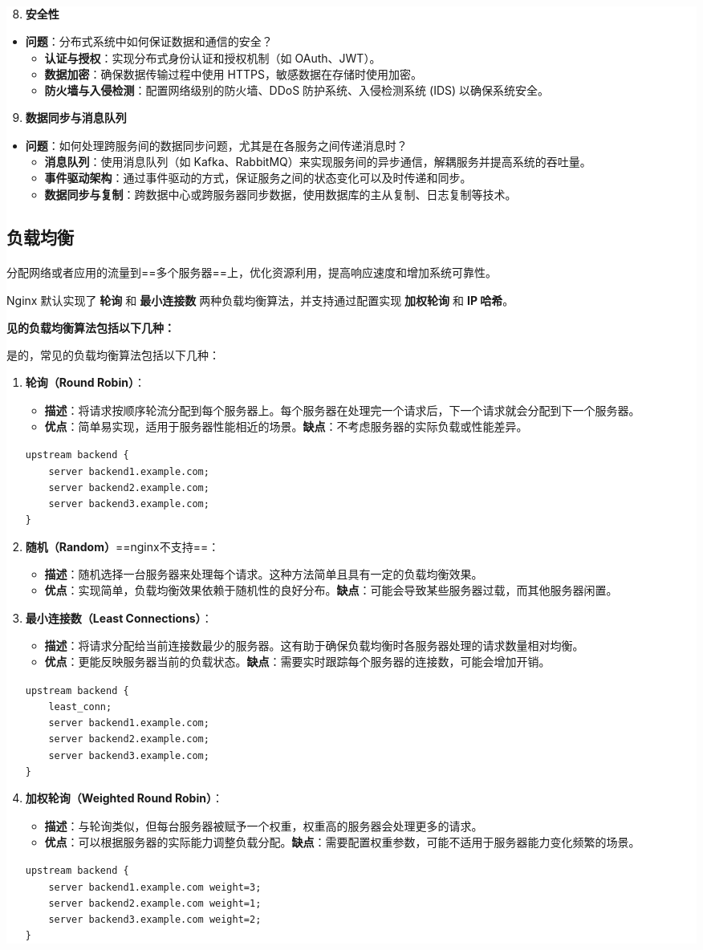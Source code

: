 
8. **安全性**
- **问题**：分布式系统中如何保证数据和通信的安全？
  - **认证与授权**：实现分布式身份认证和授权机制（如 OAuth、JWT）。
  - **数据加密**：确保数据传输过程中使用 HTTPS，敏感数据在存储时使用加密。
  - **防火墙与入侵检测**：配置网络级别的防火墙、DDoS 防护系统、入侵检测系统 (IDS) 以确保系统安全。


9. **数据同步与消息队列**

- **问题**：如何处理跨服务间的数据同步问题，尤其是在各服务之间传递消息时？
     - **消息队列**：使用消息队列（如 Kafka、RabbitMQ）来实现服务间的异步通信，解耦服务并提高系统的吞吐量。
     - **事件驱动架构**：通过事件驱动的方式，保证服务之间的状态变化可以及时传递和同步。
     - **数据同步与复制**：跨数据中心或跨服务器同步数据，使用数据库的主从复制、日志复制等技术。

## 负载均衡

分配网络或者应用的流量到==多个服务器==上，优化资源利用，提高响应速度和增加系统可靠性。

Nginx 默认实现了 **轮询** 和 **最小连接数** 两种负载均衡算法，并支持通过配置实现 **加权轮询** 和 **IP 哈希**。

**见的负载均衡算法包括以下几种：**

是的，常见的负载均衡算法包括以下几种：

1. **轮询（Round Robin）**：
  
   - **描述**：将请求按顺序轮流分配到每个服务器上。每个服务器在处理完一个请求后，下一个请求就会分配到下一个服务器。
   - **优点**：简单易实现，适用于服务器性能相近的场景。**缺点**：不考虑服务器的实际负载或性能差异。

   ```nginx
   upstream backend {
       server backend1.example.com;
       server backend2.example.com;
       server backend3.example.com;
   }
   ```
   
2. **随机（Random）**==nginx不支持==：
  
   - **描述**：随机选择一台服务器来处理每个请求。这种方法简单且具有一定的负载均衡效果。
   - **优点**：实现简单，负载均衡效果依赖于随机性的良好分布。**缺点**：可能会导致某些服务器过载，而其他服务器闲置。

3. **最小连接数（Least Connections）**：
  
   - **描述**：将请求分配给当前连接数最少的服务器。这有助于确保负载均衡时各服务器处理的请求数量相对均衡。
   - **优点**：更能反映服务器当前的负载状态。**缺点**：需要实时跟踪每个服务器的连接数，可能会增加开销。

   ```nginx
   upstream backend {
       least_conn;
       server backend1.example.com;
       server backend2.example.com;
       server backend3.example.com;
   }
   
4. **加权轮询（Weighted Round Robin）**：
   - **描述**：与轮询类似，但每台服务器被赋予一个权重，权重高的服务器会处理更多的请求。
   - **优点**：可以根据服务器的实际能力调整负载分配。**缺点**：需要配置权重参数，可能不适用于服务器能力变化频繁的场景。
   
   ```nginx
   upstream backend {
       server backend1.example.com weight=3;
       server backend2.example.com weight=1;
       server backend3.example.com weight=2;
   }
   ```
   